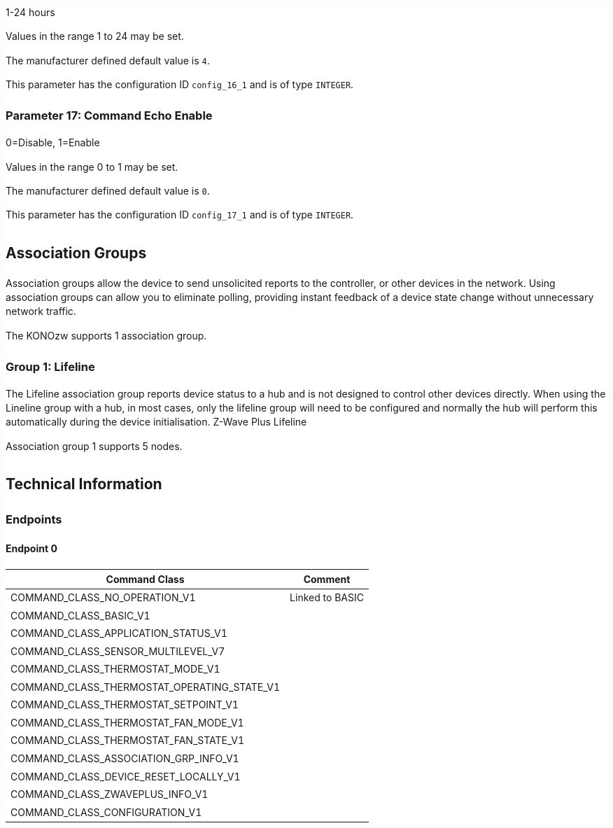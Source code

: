 1-24 hours

Values in the range 1 to 24 may be set.

The manufacturer defined default value is ```4```.

This parameter has the configuration ID ```config_16_1``` and is of type ```INTEGER```.


### Parameter 17: Command Echo Enable

0=Disable, 1=Enable

Values in the range 0 to 1 may be set.

The manufacturer defined default value is ```0```.

This parameter has the configuration ID ```config_17_1``` and is of type ```INTEGER```.


## Association Groups

Association groups allow the device to send unsolicited reports to the controller, or other devices in the network. Using association groups can allow you to eliminate polling, providing instant feedback of a device state change without unnecessary network traffic.

The KONOzw supports 1 association group.

### Group 1: Lifeline

The Lifeline association group reports device status to a hub and is not designed to control other devices directly. When using the Lineline group with a hub, in most cases, only the lifeline group will need to be configured and normally the hub will perform this automatically during the device initialisation.
Z-Wave Plus Lifeline

Association group 1 supports 5 nodes.

## Technical Information

### Endpoints

#### Endpoint 0

| Command Class | Comment |
|---------------|---------|
| COMMAND_CLASS_NO_OPERATION_V1| Linked to BASIC|
| COMMAND_CLASS_BASIC_V1| |
| COMMAND_CLASS_APPLICATION_STATUS_V1| |
| COMMAND_CLASS_SENSOR_MULTILEVEL_V7| |
| COMMAND_CLASS_THERMOSTAT_MODE_V1| |
| COMMAND_CLASS_THERMOSTAT_OPERATING_STATE_V1| |
| COMMAND_CLASS_THERMOSTAT_SETPOINT_V1| |
| COMMAND_CLASS_THERMOSTAT_FAN_MODE_V1| |
| COMMAND_CLASS_THERMOSTAT_FAN_STATE_V1| |
| COMMAND_CLASS_ASSOCIATION_GRP_INFO_V1| |
| COMMAND_CLASS_DEVICE_RESET_LOCALLY_V1| |
| COMMAND_CLASS_ZWAVEPLUS_INFO_V1| |
| COMMAND_CLASS_CONFIGURATION_V1| |